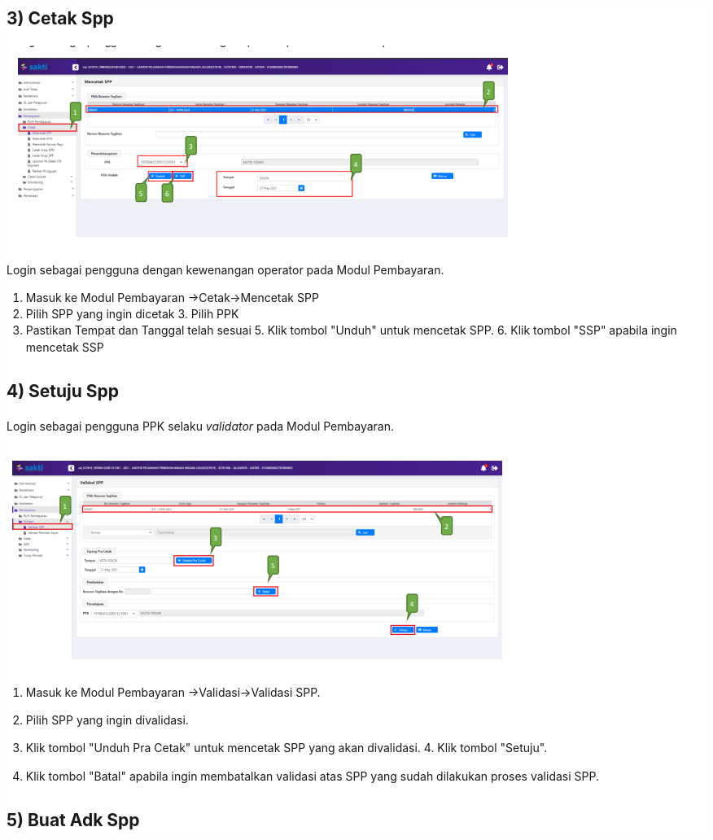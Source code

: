 ## 3) Cetak Spp

![11_image_1.png](11_image_1.png)

Login sebagai pengguna dengan kewenangan operator pada Modul Pembayaran.

1. Masuk ke Modul Pembayaran →Cetak→Mencetak SPP
2. Pilih SPP yang ingin dicetak 3. Pilih PPK
4. Pastikan Tempat dan Tanggal telah sesuai 5. Klik tombol "Unduh" untuk mencetak SPP. 6. Klik tombol "SSP" apabila ingin mencetak SSP

## 4) Setuju Spp

Login sebagai pengguna PPK selaku *validator* pada Modul Pembayaran.

![12_image_0.png](12_image_0.png)

1. Masuk ke Modul Pembayaran →Validasi→Validasi SPP.

2. Pilih SPP yang ingin divalidasi.

3. Klik tombol "Unduh Pra Cetak" untuk mencetak SPP yang akan divalidasi. 4. Klik tombol "Setuju".

5. Klik tombol "Batal" apabila ingin membatalkan validasi atas SPP yang sudah dilakukan proses validasi SPP.

## 5) Buat Adk Spp
